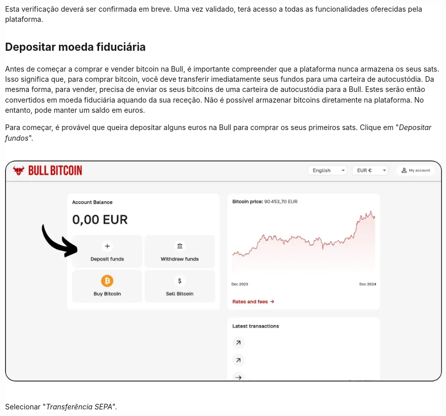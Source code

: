 Esta verificação deverá ser confirmada em breve. Uma vez validado, terá acesso a todas as funcionalidades oferecidas pela plataforma.

## Depositar moeda fiduciária

Antes de começar a comprar e vender bitcoin na Bull, é importante compreender que a plataforma nunca armazena os seus sats. Isso significa que, para comprar bitcoin, você deve transferir imediatamente seus fundos para uma carteira de autocustódia. Da mesma forma, para vender, precisa de enviar os seus bitcoins de uma carteira de autocustódia para a Bull. Estes serão então convertidos em moeda fiduciária aquando da sua receção. Não é possível armazenar bitcoins diretamente na plataforma. No entanto, pode manter um saldo em euros.

Para começar, é provável que queira depositar alguns euros na Bull para comprar os seus primeiros sats. Clique em "*Depositar fundos*".

![BULL](assets/fr/17.webp)

Selecionar "*Transferência SEPA*".
